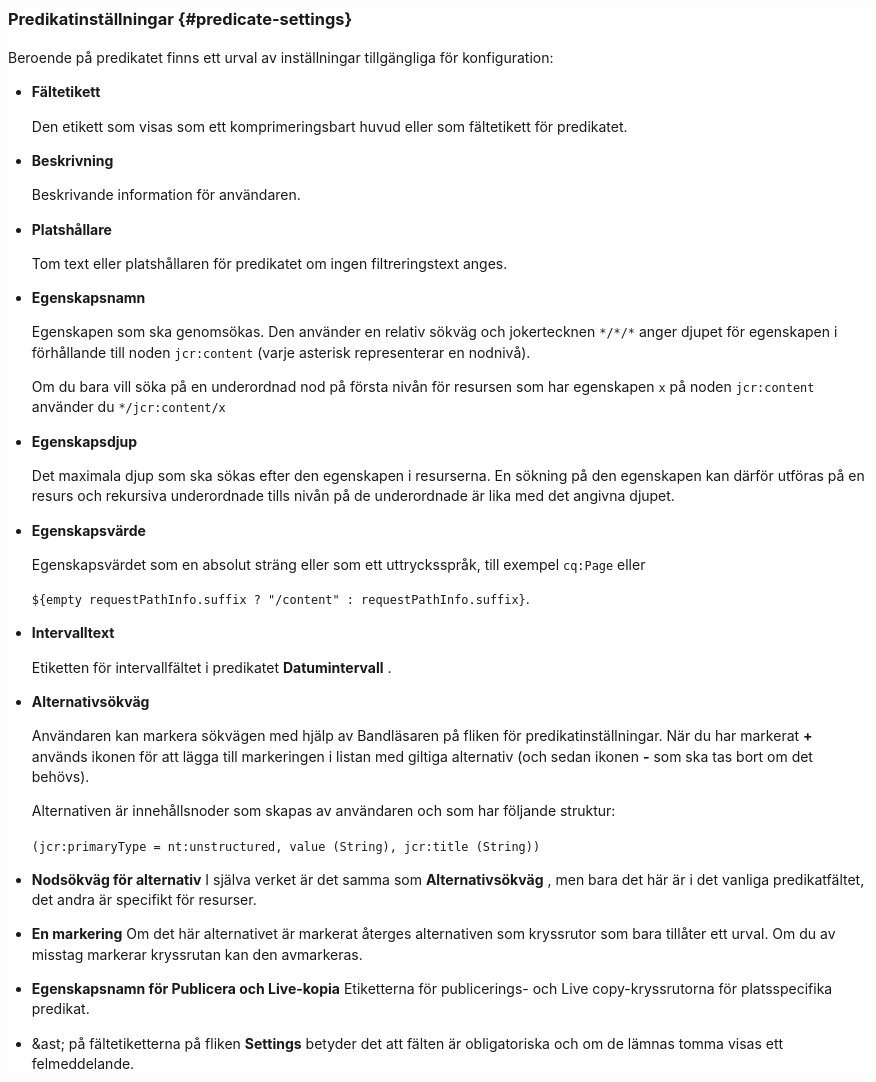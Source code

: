 ### Predikatinställningar {#predicate-settings}

Beroende på predikatet finns ett urval av inställningar tillgängliga för konfiguration:

* **Fältetikett**

  Den etikett som visas som ett komprimeringsbart huvud eller som fältetikett för predikatet.

* **Beskrivning**

  Beskrivande information för användaren.

* **Platshållare**

  Tom text eller platshållaren för predikatet om ingen filtreringstext anges.

* **Egenskapsnamn**

  Egenskapen som ska genomsökas. Den använder en relativ sökväg och jokertecknen `*/*/*` anger djupet för egenskapen i förhållande till noden `jcr:content` (varje asterisk representerar en nodnivå).

  Om du bara vill söka på en underordnad nod på första nivån för resursen som har egenskapen `x` på noden `jcr:content` använder du `*/jcr:content/x`

* **Egenskapsdjup**

  Det maximala djup som ska sökas efter den egenskapen i resurserna. En sökning på den egenskapen kan därför utföras på en resurs och rekursiva underordnade tills nivån på de underordnade är lika med det angivna djupet.

* **Egenskapsvärde**

  Egenskapsvärdet som en absolut sträng eller som ett uttrycksspråk, till exempel `cq:Page` eller

  `${empty requestPathInfo.suffix ? "/content" : requestPathInfo.suffix}`.

* **Intervalltext**

  Etiketten för intervallfältet i predikatet **Datumintervall** .

* **Alternativsökväg**

  Användaren kan markera sökvägen med hjälp av Bandläsaren på fliken för predikatinställningar. När du har markerat **+** används ikonen för att lägga till markeringen i listan med giltiga alternativ (och sedan ikonen **-** som ska tas bort om det behövs).

  Alternativen är innehållsnoder som skapas av användaren och som har följande struktur:

  `(jcr:primaryType = nt:unstructured, value (String), jcr:title (String))`

* **Nodsökväg för alternativ**
I själva verket är det samma som **Alternativsökväg** , men bara det här är i det vanliga predikatfältet, det andra är specifikt för resurser.

* **En markering**
Om det här alternativet är markerat återges alternativen som kryssrutor som bara tillåter ett urval. Om du av misstag markerar kryssrutan kan den avmarkeras.

* **Egenskapsnamn för Publicera och Live-kopia**
Etiketterna för publicerings- och Live copy-kryssrutorna för platsspecifika predikat.

* &amp;ast; på fältetiketterna på fliken **Settings** betyder det att fälten är obligatoriska och om de lämnas tomma visas ett felmeddelande.
